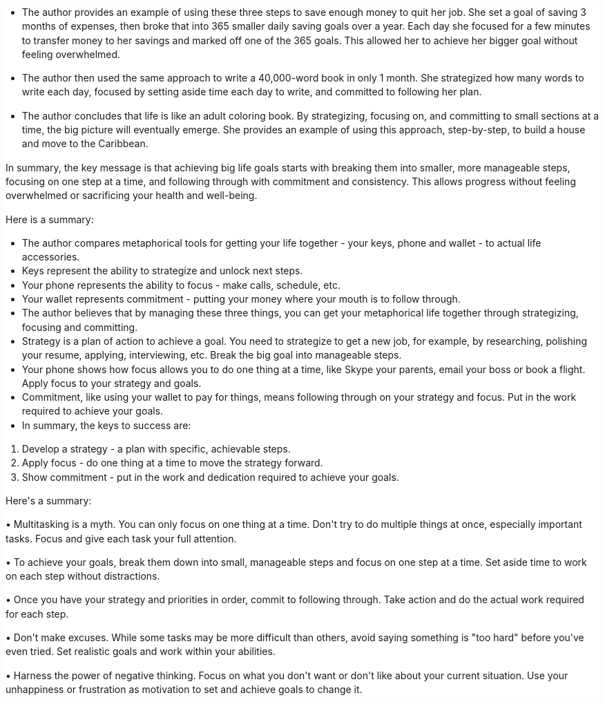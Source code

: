 - The author provides an example of using these three steps to save enough money to quit her job. She set a goal of saving 3 months of expenses, then broke that into 365 smaller daily saving goals over a year. Each day she focused for a few minutes to transfer money to her savings and marked off one of the 365 goals. This allowed her to achieve her bigger goal without feeling overwhelmed.

- The author then used the same approach to write a 40,000-word book in only 1 month. She strategized how many words to write each day, focused by setting aside time each day to write, and committed to following her plan. 

- The author concludes that life is like an adult coloring book. By strategizing, focusing on, and committing to small sections at a time, the big picture will eventually emerge. She provides an example of using this approach, step-by-step, to build a house and move to the Caribbean.

In summary, the key message is that achieving big life goals starts with breaking them into smaller, more manageable steps, focusing on one step at a time, and following through with commitment and consistency. This allows progress without feeling overwhelmed or sacrificing your health and well-being.

 Here is a summary:

- The author compares metaphorical tools for getting your life together - your keys, phone and wallet - to actual life accessories. 
- Keys represent the ability to strategize and unlock next steps.
- Your phone represents the ability to focus - make calls, schedule, etc.  
- Your wallet represents commitment - putting your money where your mouth is to follow through.
- The author believes that by managing these three things, you can get your metaphorical life together through strategizing, focusing and committing.
- Strategy is a plan of action to achieve a goal. You need to strategize to get a new job, for example, by researching, polishing your resume, applying, interviewing, etc. Break the big goal into manageable steps.  
- Your phone shows how focus allows you to do one thing at a time, like Skype your parents, email your boss or book a flight. Apply focus to your strategy and goals.
- Commitment, like using your wallet to pay for things, means following through on your strategy and focus. Put in the work required to achieve your goals.
- In summary, the keys to success are:

1. Develop a strategy - a plan with specific, achievable steps. 
2. Apply focus - do one thing at a time to move the strategy forward.  
3. Show commitment - put in the work and dedication required to achieve your goals.

 Here's a summary:

• Multitasking is a myth. You can only focus on one thing at a time. Don't try to do multiple things at once, especially important tasks. Focus and give each task your full attention.

• To achieve your goals, break them down into small, manageable steps and focus on one step at a time. Set aside time to work on each step without distractions.

• Once you have your strategy and priorities in order, commit to following through. Take action and do the actual work required for each step. 

• Don't make excuses. While some tasks may be more difficult than others, avoid saying something is "too hard" before you've even tried. Set realistic goals and work within your abilities.

• Harness the power of negative thinking. Focus on what you don't want or don't like about your current situation. Use your unhappiness or frustration as motivation to set and achieve goals to change it.
